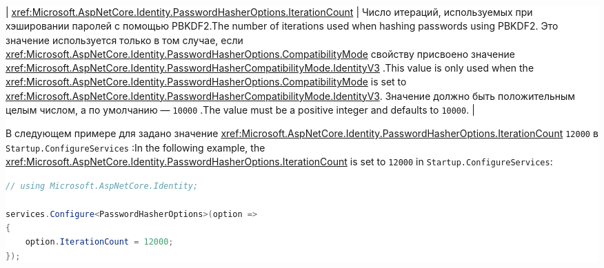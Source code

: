 | <xref:Microsoft.AspNetCore.Identity.PasswordHasherOptions.IterationCount> | <span data-ttu-id="7fe8e-233">Число итераций, используемых при хэшировании паролей с помощью PBKDF2.</span><span class="sxs-lookup"><span data-stu-id="7fe8e-233">The number of iterations used when hashing passwords using PBKDF2.</span></span> <span data-ttu-id="7fe8e-234">Это значение используется только в том случае, если <xref:Microsoft.AspNetCore.Identity.PasswordHasherOptions.CompatibilityMode> свойству присвоено значение <xref:Microsoft.AspNetCore.Identity.PasswordHasherCompatibilityMode.IdentityV3> .</span><span class="sxs-lookup"><span data-stu-id="7fe8e-234">This value is only used when the <xref:Microsoft.AspNetCore.Identity.PasswordHasherOptions.CompatibilityMode> is set to <xref:Microsoft.AspNetCore.Identity.PasswordHasherCompatibilityMode.IdentityV3>.</span></span> <span data-ttu-id="7fe8e-235">Значение должно быть положительным целым числом, а по умолчанию — `10000` .</span><span class="sxs-lookup"><span data-stu-id="7fe8e-235">The value must be a positive integer and defaults to `10000`.</span></span> |

<span data-ttu-id="7fe8e-236">В следующем примере для задано значение <xref:Microsoft.AspNetCore.Identity.PasswordHasherOptions.IterationCount> `12000` в `Startup.ConfigureServices` :</span><span class="sxs-lookup"><span data-stu-id="7fe8e-236">In the following example, the <xref:Microsoft.AspNetCore.Identity.PasswordHasherOptions.IterationCount> is set to `12000` in `Startup.ConfigureServices`:</span></span>

```csharp
// using Microsoft.AspNetCore.Identity;

services.Configure<PasswordHasherOptions>(option =>
{
    option.IterationCount = 12000;
});
```
